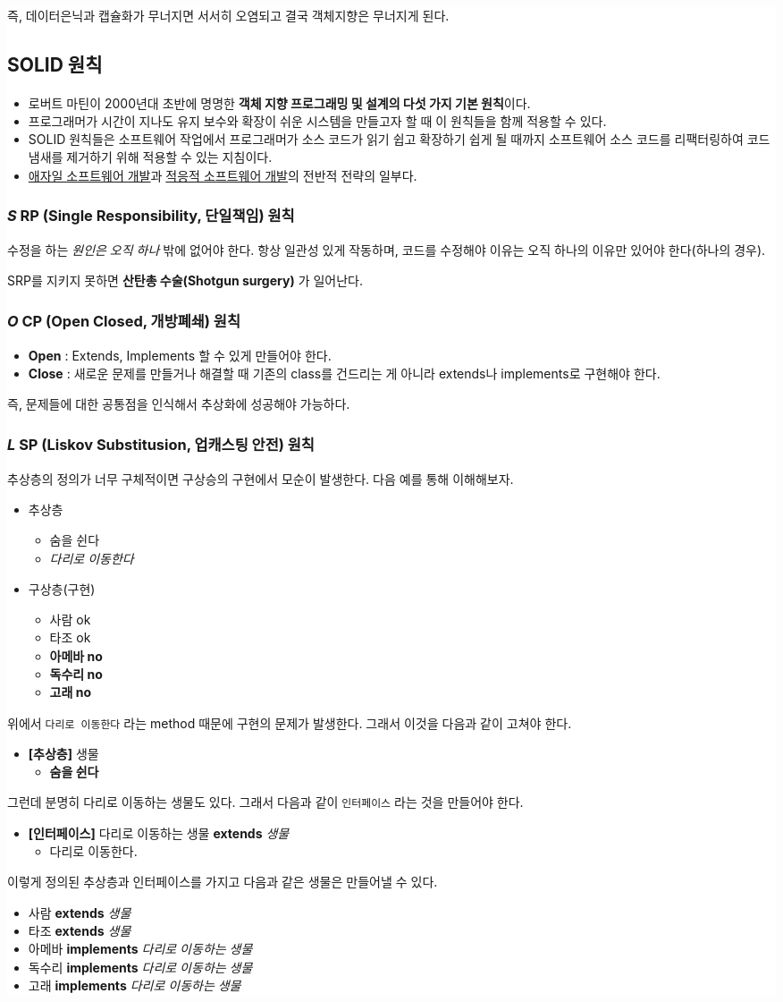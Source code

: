 즉, 데이터은닉과 캡슐화가 무너지면 서서히 오염되고 결국 객체지향은 무너지게 된다.

## SOLID 원칙

- 로버트 마틴이 2000년대 초반에 명명한 **객체 지향 프로그래밍 및 설계의 다섯 가지 기본 원칙**이다.
- 프로그래머가 시간이 지나도 유지 보수와 확장이 쉬운 시스템을 만들고자 할 때 이 원칙들을 함께 적용할 수 있다.
- SOLID 원칙들은 소프트웨어 작업에서 프로그래머가 소스 코드가 읽기 쉽고 확장하기 쉽게 될 때까지 소프트웨어 소스 코드를 리팩터링하여 코드 냄새를 제거하기 위해 적용할 수 있는 지침이다.
- [애자일 소프트웨어 개발](https://ko.wikipedia.org/wiki/%EC%95%A0%EC%9E%90%EC%9D%BC_%EC%86%8C%ED%94%84%ED%8A%B8%EC%9B%A8%EC%96%B4_%EA%B0%9C%EB%B0%9C)과 [적응적 소프트웨어 개발](https://en.wikipedia.org/wiki/Adaptive_software_development)의 전반적 전략의 일부다.

### _S_ RP (Single Responsibility, 단일책임) 원칙

수정을 하는 _원인은 오직 하나_ 밖에 없어야 한다. 항상 일관성 있게 작동하며, 코드를 수정해야 이유는 오직 하나의 이유만 있어야 한다(하나의 경우).

SRP를 지키지 못하면 **산탄총 수술(Shotgun surgery)** 가 일어난다.

### _O_ CP (Open Closed, 개방폐쇄) 원칙

- **Open** : Extends, Implements 할 수 있게 만들어야 한다.
- **Close** : 새로운 문제를 만들거나 해결할 때 기존의 class를 건드리는 게 아니라 extends나 implements로 구현해야 한다.

즉, 문제들에 대한 공통점을 인식해서 추상화에 성공해야 가능하다.

### _L_ SP (Liskov Substitusion, 업캐스팅 안전) 원칙

추상층의 정의가 너무 구체적이면 구상승의 구현에서 모순이 발생한다. 다음 예를 통해 이해해보자.

- 추상층
  - 숨을 쉰다
  - _다리로 이동한다_
  
- 구상층(구현)
  - 사람 ok
  - 타조 ok
  - **아메바 no**
  - **독수리 no**
  - **고래 no**

위에서 `다리로 이동한다` 라는 method 때문에 구현의 문제가 발생한다. 그래서 이것을 다음과 같이 고쳐야 한다.

- __[추상층]__ 생물
  - **숨을 쉰다**

그런데 분명히 다리로 이동하는 생물도 있다. 그래서 다음과 같이 `인터페이스` 라는 것을 만들어야 한다.

- __[인터페이스]__ 다리로 이동하는 생물 **extends** _생물_
  - 다리로 이동한다.

이렇게 정의된 추상층과 인터페이스를 가지고 다음과 같은 생물은 만들어낼 수 있다.

- 사람 **extends** _생물_
- 타조 **extends** _생물_
- 아메바 **implements** _다리로 이동하는 생물_
- 독수리 **implements** _다리로 이동하는 생물_
- 고래 **implements** _다리로 이동하는 생물_

